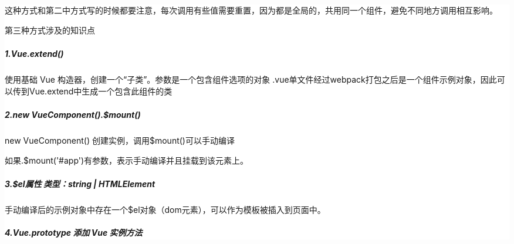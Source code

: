 这种方式和第二中方式写的时候都要注意，每次调用有些值需要重置，因为都是全局的，共用同一个组件，避免不同地方调用相互影响。

第三种方式涉及的知识点

##### 1.Vue.extend()
使用基础 Vue 构造器，创建一个“子类”。参数是一个包含组件选项的对象
.vue单文件经过webpack打包之后是一个组件示例对象，因此可以传到Vue.extend中生成一个包含此组件的类

##### 2.new VueComponent().$mount()

new VueComponent() 创建实例，调用$mount()可以手动编译

如果.$mount('#app')有参数，表示手动编译并且挂载到该元素上。

##### 3.$el属性 类型：string | HTMLElement

手动编译后的示例对象中存在一个$el对象（dom元素），可以作为模板被插入到页面中。

##### 4.Vue.prototype 添加 Vue 实例方法
